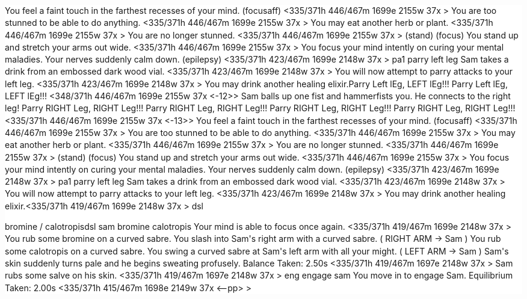 You feel a faint touch in the farthest recesses of your mind. (focusaff)
<335/371h 446/467m 1699e 2155w 37x <ebpp> <h> <pbds>> 
You are too stunned to be able to do anything.
<335/371h 446/467m 1699e 2155w 37x <ebpp> <h> <pbds>> 
You may eat another herb or plant.
<335/371h 446/467m 1699e 2155w 37x <ebpp> <pbds>> 
You are no longer stunned.
<335/371h 446/467m 1699e 2155w 37x <ebpp> <pbd>> (stand) (focus) 
You stand up and stretch your arms out wide.
<335/371h 446/467m 1699e 2155w 37x <ebpp> <bd>> 
You focus your mind intently on curing your mental maladies.
Your nerves suddenly calm down. (epilepsy)
<335/371h 423/467m 1699e 2148w 37x <ebpp> <bd>> pa1
parry left leg
Sam takes a drink from an embossed dark wood vial.
<335/371h 423/467m 1699e 2148w 37x <ebpp> <bd>> 
You will now attempt to parry attacks to your left leg.
<335/371h 423/467m 1699e 2148w 37x <ebpp> <bd>> 
You may drink another healing elixir.Parry Left lEg, LEFT lEg!!!
Parry Left lEg, LEFT lEg!!!
<348/371h 446/467m 1699e 2155w 37x <ebpp> <h> <pbds> <-12>> 
Sam balls up one fist and hammerfists you.
He connects to the right leg!
Parry RIGHT Leg, RIGHT Leg!!!
Parry RIGHT Leg, RIGHT Leg!!!
Parry RIGHT Leg, RIGHT Leg!!!
Parry RIGHT Leg, RIGHT Leg!!!
<335/371h 446/467m 1699e 2155w 37x <ebpp> <h> <pbds> <-13>> 
You feel a faint touch in the farthest recesses of your mind. (focusaff)
<335/371h 446/467m 1699e 2155w 37x <ebpp> <h> <pbds>> 
You are too stunned to be able to do anything.
<335/371h 446/467m 1699e 2155w 37x <ebpp> <h> <pbds>> 
You may eat another herb or plant.
<335/371h 446/467m 1699e 2155w 37x <ebpp> <pbds>> 
You are no longer stunned.
<335/371h 446/467m 1699e 2155w 37x <ebpp> <pbd>> (stand) (focus) 
You stand up and stretch your arms out wide.
<335/371h 446/467m 1699e 2155w 37x <ebpp> <bd>> 
You focus your mind intently on curing your mental maladies.
Your nerves suddenly calm down. (epilepsy)
<335/371h 423/467m 1699e 2148w 37x <ebpp> <bd>> pa1
parry left leg
Sam takes a drink from an embossed dark wood vial.
<335/371h 423/467m 1699e 2148w 37x <ebpp> <bd>> 
You will now attempt to parry attacks to your left leg.
<335/371h 423/467m 1699e 2148w 37x <ebpp> <bd>> 
You may drink another healing elixir.<335/371h 419/467m 1699e 2148w 37x <ebpp> <bd>> dsl

bromine / calotropisdsl sam bromine calotropis
Your mind is able to focus once again.
<335/371h 419/467m 1699e 2148w 37x <ebpp> <bd>> 
You rub some bromine on a curved sabre.
You slash into Sam's right arm with a curved sabre. ( RIGHT ARM -> Sam )
You rub some calotropis on a curved sabre.
You swing a curved sabre at Sam's left arm with all your might. ( LEFT ARM -> Sam )
Sam's skin suddenly turns pale and he begins sweating profusely.
Balance Taken: 2.50s
<335/371h 419/467m 1697e 2148w 37x <e-pp> <bd>> 
Sam rubs some salve on his skin.
<335/371h 419/467m 1697e 2148w 37x <e-pp> <bd>> eng
engage sam
You move in to engage Sam.
Equilibrium Taken: 2.00s
<335/371h 415/467m 1698e 2149w 37x <--pp> <bd>> 
